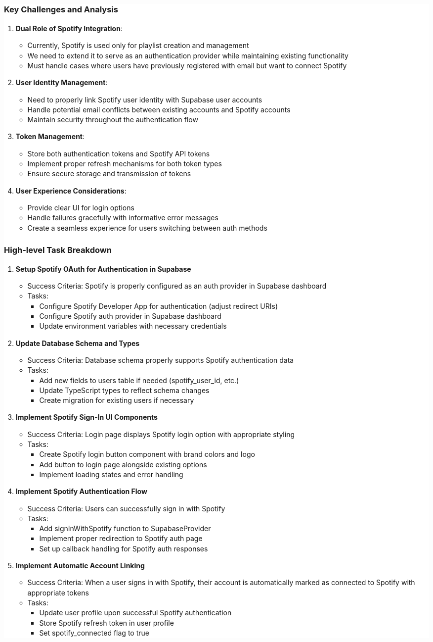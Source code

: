 ### Key Challenges and Analysis

1. **Dual Role of Spotify Integration**:
   - Currently, Spotify is used only for playlist creation and management
   - We need to extend it to serve as an authentication provider while maintaining existing functionality
   - Must handle cases where users have previously registered with email but want to connect Spotify

2. **User Identity Management**:
   - Need to properly link Spotify user identity with Supabase user accounts
   - Handle potential email conflicts between existing accounts and Spotify accounts
   - Maintain security throughout the authentication flow

3. **Token Management**:
   - Store both authentication tokens and Spotify API tokens
   - Implement proper refresh mechanisms for both token types
   - Ensure secure storage and transmission of tokens

4. **User Experience Considerations**:
   - Provide clear UI for login options
   - Handle failures gracefully with informative error messages
   - Create a seamless experience for users switching between auth methods

### High-level Task Breakdown

1. **Setup Spotify OAuth for Authentication in Supabase**
   - Success Criteria: Spotify is properly configured as an auth provider in Supabase dashboard
   - Tasks:
     - Configure Spotify Developer App for authentication (adjust redirect URIs)
     - Configure Spotify auth provider in Supabase dashboard
     - Update environment variables with necessary credentials

2. **Update Database Schema and Types**
   - Success Criteria: Database schema properly supports Spotify authentication data
   - Tasks:
     - Add new fields to users table if needed (spotify_user_id, etc.)
     - Update TypeScript types to reflect schema changes
     - Create migration for existing users if necessary

3. **Implement Spotify Sign-In UI Components**
   - Success Criteria: Login page displays Spotify login option with appropriate styling
   - Tasks:
     - Create Spotify login button component with brand colors and logo
     - Add button to login page alongside existing options
     - Implement loading states and error handling

4. **Implement Spotify Authentication Flow**
   - Success Criteria: Users can successfully sign in with Spotify
   - Tasks:
     - Add signInWithSpotify function to SupabaseProvider
     - Implement proper redirection to Spotify auth page
     - Set up callback handling for Spotify auth responses

5. **Implement Automatic Account Linking**
   - Success Criteria: When a user signs in with Spotify, their account is automatically marked as connected to Spotify with appropriate tokens
   - Tasks:
     - Update user profile upon successful Spotify authentication
     - Store Spotify refresh token in user profile
     - Set spotify_connected flag to true
